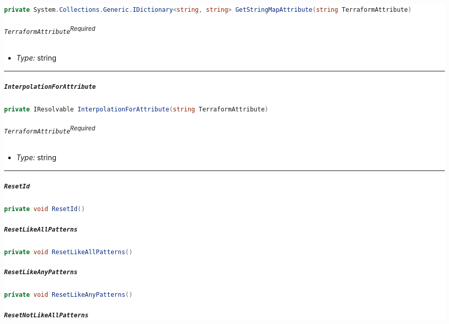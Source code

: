 ```csharp
private System.Collections.Generic.IDictionary<string, string> GetStringMapAttribute(string TerraformAttribute)
```

###### `TerraformAttribute`<sup>Required</sup> <a name="TerraformAttribute" id="@cdktf/provider-postgresql.dataPostgresqlTables.DataPostgresqlTables.getStringMapAttribute.parameter.terraformAttribute"></a>

- *Type:* string

---

##### `InterpolationForAttribute` <a name="InterpolationForAttribute" id="@cdktf/provider-postgresql.dataPostgresqlTables.DataPostgresqlTables.interpolationForAttribute"></a>

```csharp
private IResolvable InterpolationForAttribute(string TerraformAttribute)
```

###### `TerraformAttribute`<sup>Required</sup> <a name="TerraformAttribute" id="@cdktf/provider-postgresql.dataPostgresqlTables.DataPostgresqlTables.interpolationForAttribute.parameter.terraformAttribute"></a>

- *Type:* string

---

##### `ResetId` <a name="ResetId" id="@cdktf/provider-postgresql.dataPostgresqlTables.DataPostgresqlTables.resetId"></a>

```csharp
private void ResetId()
```

##### `ResetLikeAllPatterns` <a name="ResetLikeAllPatterns" id="@cdktf/provider-postgresql.dataPostgresqlTables.DataPostgresqlTables.resetLikeAllPatterns"></a>

```csharp
private void ResetLikeAllPatterns()
```

##### `ResetLikeAnyPatterns` <a name="ResetLikeAnyPatterns" id="@cdktf/provider-postgresql.dataPostgresqlTables.DataPostgresqlTables.resetLikeAnyPatterns"></a>

```csharp
private void ResetLikeAnyPatterns()
```

##### `ResetNotLikeAllPatterns` <a name="ResetNotLikeAllPatterns" id="@cdktf/provider-postgresql.dataPostgresqlTables.DataPostgresqlTables.resetNotLikeAllPatterns"></a>
